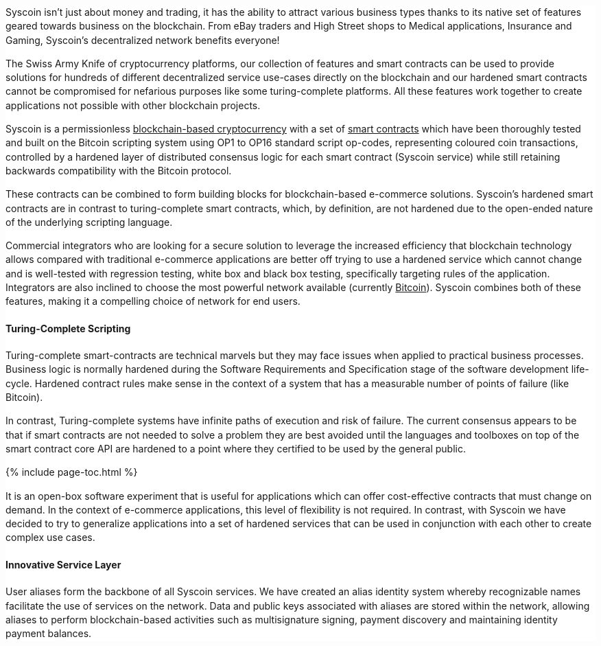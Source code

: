 <p>Syscoin isn’t just about money and trading, it has the ability to attract various business types thanks to its native set of features geared towards business on the blockchain. From eBay traders and High Street shops to Medical applications, Insurance and Gaming, Syscoin’s decentralized network benefits everyone!</p>

<p>The Swiss Army Knife of cryptocurrency platforms, our collection of features and smart contracts can be used to provide solutions for hundreds of different decentralized service use-cases directly on the blockchain and our hardened smart contracts cannot be compromised for nefarious purposes like some turing-complete platforms.  All these features work together to create applications not possible with other blockchain projects.</p>

<p>Syscoin is a permissionless <a href="/blockchain-explained-for-normal-people/">blockchain-based cryptocurrency</a> with a set of <a href="/video-ethereum-and-smart-contracts/">smart contracts</a> which have been thoroughly tested and built on the Bitcoin scripting system using OP1 to OP16 standard script op-codes, representing coloured coin transactions, controlled by a hardened layer of distributed consensus logic for each smart contract (Syscoin service) while still retaining backwards compatibility with the Bitcoin protocol. </p>

<p>These contracts can be combined to form building blocks for blockchain-based e-commerce solutions. Syscoin’s hardened smart contracts are in contrast to turing-complete smart contracts, which, by definition, are not hardened due to the open-ended nature of the underlying scripting language. </p>

<p>Commercial integrators who are looking for a secure solution to leverage the increased efficiency that blockchain technology allows compared with traditional e-commerce applications are better off trying to use a hardened service which cannot change and is well-tested with regression testing, white box and black box testing, specifically targeting rules of the application. Integrators are also inclined to choose the most powerful network available (currently <a href="/what-is-bitcoin/">Bitcoin</a>). Syscoin combines both of these features, making it a compelling choice of network for end users.</p>

<h4>Turing-Complete Scripting</h4>

<p>Turing-complete smart-contracts are technical marvels but they may face issues when applied to practical business processes. Business logic is normally hardened during the Software Requirements and Specification stage of the software development life-cycle. Hardened contract rules make sense in the context of a system that has a measurable number of points of failure (like Bitcoin). </p>

<p>In contrast, Turing-complete systems have infinite paths of execution and risk of failure. The current consensus appears to be that if smart contracts are not needed to solve a problem they are best avoided until the languages and toolboxes on top of the smart contract core API are hardened to a point where they certified to be used by the general public. </p>

{% include page-toc.html %}

<p>It is an open-box software experiment that is useful for applications which can offer cost-effective contracts that must change on demand. In the context of e-commerce applications, this level of flexibility is not required. In contrast, with Syscoin we have decided to try to generalize applications into a set of hardened services that can be used in conjunction with each other to create complex use cases.</p>

<h4>Innovative Service Layer</h4>

<p>User aliases form the backbone of all Syscoin services. We have created an alias identity system whereby recognizable names facilitate the use of services on the network. Data and public keys associated with aliases are stored within the network, allowing aliases to perform blockchain-based activities such as multisignature signing, payment discovery and maintaining identity payment balances. </p>
